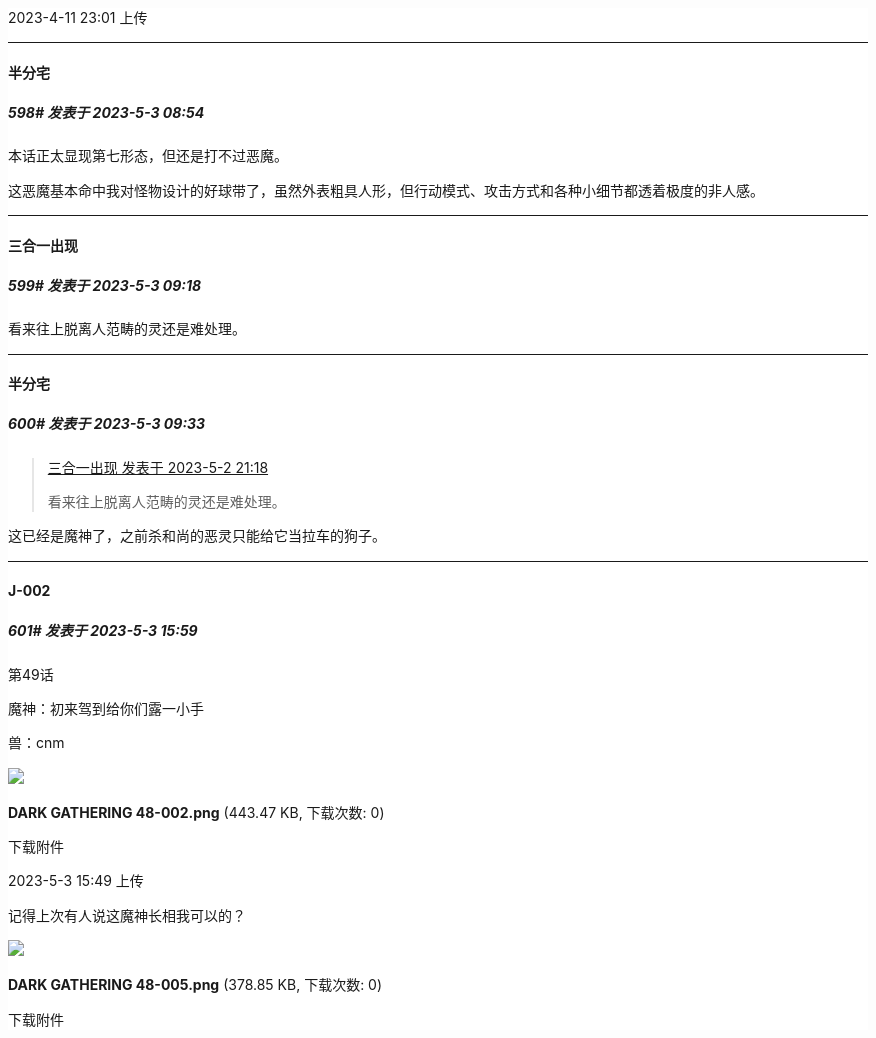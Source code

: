 2023-4-11 23:01 上传

*****

####  半分宅  
##### 598#       发表于 2023-5-3 08:54

本话正太显现第七形态，但还是打不过恶魔。

这恶魔基本命中我对怪物设计的好球带了，虽然外表粗具人形，但行动模式、攻击方式和各种小细节都透着极度的非人感。


*****

####  三合一出现  
##### 599#       发表于 2023-5-3 09:18

看来往上脱离人范畴的灵还是难处理。


*****

####  半分宅  
##### 600#       发表于 2023-5-3 09:33

<blockquote><a href="httphttps://bbs.saraba1st.com/2b/forum.php?mod=redirect&amp;goto=findpost&amp;pid=60704458&amp;ptid=1854116" target="_blank">三合一出现 发表于 2023-5-2 21:18</a>

看来往上脱离人范畴的灵还是难处理。</blockquote>
这已经是魔神了，之前杀和尚的恶灵只能给它当拉车的狗子。


*****

####  J-002  
##### 601#       发表于 2023-5-3 15:59

第49话

魔神：初来驾到给你们露一小手

兽：cnm

<img src="https://img.saraba1st.com/forum/202305/03/154926zf83a1w3pvac5wia.png" referrerpolicy="no-referrer">

<strong>DARK GATHERING 48-002.png</strong> (443.47 KB, 下载次数: 0)

下载附件

2023-5-3 15:49 上传

记得上次有人说这魔神长相我可以的？

<img src="https://img.saraba1st.com/forum/202305/03/155023to0m1hukcm1wwhd6.png" referrerpolicy="no-referrer">

<strong>DARK GATHERING 48-005.png</strong> (378.85 KB, 下载次数: 0)

下载附件
